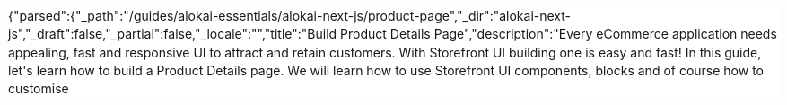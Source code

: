 {"parsed":{"_path":"/guides/alokai-essentials/alokai-next-js/product-page","_dir":"alokai-next-js","_draft":false,"_partial":false,"_locale":"","title":"Build Product Details Page","description":"Every eCommerce application needs appealing, fast and responsive UI to attract and retain customers. With Storefront UI building one is easy and fast! In this guide, let's learn how to build a Product Details page. We will learn how to use Storefront UI components, blocks and of course how to customise